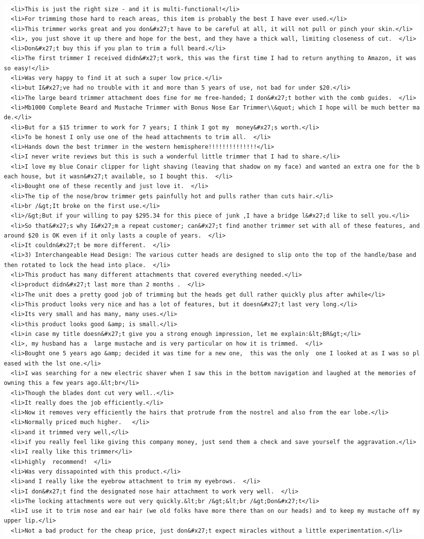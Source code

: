       <li>This is just the right size - and it is multi-functional!</li>
      <li>For trimming those hard to reach areas, this item is probably the best I have ever used.</li>
      <li>This trimmer works great and you don&#x27;t have to be careful at all, it will not pull or pinch your skin.</li>
      <li>, you just shove it up there and hope for the best, and they have a thick wall, limiting closeness of cut.  </li>
      <li>Don&#x27;t buy this if you plan to trim a full beard.</li>
      <li>The first trimmer I received didn&#x27;t work, this was the first time I had to return anything to Amazon, it was  so easy!</li>
      <li>Was very happy to find it at such a super low price.</li>
      <li>but I&#x27;ve had no trouble with it and more than 5 years of use, not bad for under $20.</li>
      <li>The large beard trimmer attachment does fine for me free-handed; I don&#x27;t bother with the comb guides.  </li>
      <li>Mb1000 Complete Beard and Mustache Trimmer with Bonus Nose Ear Trimmer\\&quot; which I hope will be much better made.</li>
      <li>But for a $15 trimmer to work for 7 years; I think I got my  money&#x27;s worth.</li>
      <li>To be honest I only use one of the head attachments to trim all.  </li>
      <li>Hands down the best trimmer in the western hemisphere!!!!!!!!!!!!!!</li>
      <li>I never write reviews but this is such a wonderful little trimmer that I had to share.</li>
      <li>I love my blue Conair clipper for light shaving (leaving that shadow on my face) and wanted an extra one for the beach house, but it wasn&#x27;t available, so I bought this.  </li>
      <li>Bought one of these recently and just love it.  </li>
      <li>The tip of the nose/brow trimmer gets painfully hot and pulls rather than cuts hair.</li>
      <li>br /&gt;It broke on the first use.</li>
      <li>/&gt;But if your willing to pay $295.34 for this piece of junk ,I have a bridge l&#x27;d like to sell you.</li>
      <li>So that&#x27;s why I&#x27;m a repeat customer; can&#x27;t find another trimmer set with all of these features, and around $20 is OK even if it only lasts a couple of years.  </li>
      <li>It couldn&#x27;t be more different.  </li>
      <li>3) Interchangeable Head Design: The various cutter heads are designed to slip onto the top of the handle/base and then rotated to lock the head into place.  </li>
      <li>This product has many different attachments that covered everything needed.</li>
      <li>product didn&#x27;t last more than 2 months .  </li>
      <li>The unit does a pretty good job of trimming but the heads get dull rather quickly plus after awhile</li>
      <li>This product looks very nice and has a lot of features, but it doesn&#x27;t last very long.</li>
      <li>Its very small and has many, many uses.</li>
      <li>this product looks good &amp; is small.</li>
      <li>in case my title doesn&#x27;t give you a strong enough impression, let me explain:&lt;BR&gt;</li>
      <li>, my husband has a  large mustache and is very particular on how it is trimmed.  </li>
      <li>Bought one 5 years ago &amp; decided it was time for a new one,  this was the only  one I looked at as I was so pleased with the lst one.</li>
      <li>I was searching for a new electric shaver when I saw this in the bottom navigation and laughed at the memories of owning this a few years ago.&lt;br</li>
      <li>Though the blades dont cut very well..</li>
      <li>It really does the job efficiently.</li>
      <li>Now it removes very efficiently the hairs that protrude from the nostrel and also from the ear lobe.</li>
      <li>Normally priced much higher.   </li>
      <li>and it trimmed very well,</li>
      <li>if you really feel like giving this company money, just send them a check and save yourself the aggravation.</li>
      <li>I really like this trimmer</li>
      <li>highly  recommend!  </li>
      <li>Was very dissapointed with this product.</li>
      <li>and I really like the eyebrow attachment to trim my eyebrows.  </li>
      <li>I don&#x27;t find the designated nose hair attachment to work very well.  </li>
      <li>The locking attachments wore out very quickly.&lt;br /&gt;&lt;br /&gt;Don&#x27;t</li>
      <li>I use it to trim nose and ear hair (we old folks have more there than on our heads) and to keep my mustache off my upper lip.</li>
      <li>Not a bad product for the cheap price, just don&#x27;t expect miracles without a little experimentation.</li>